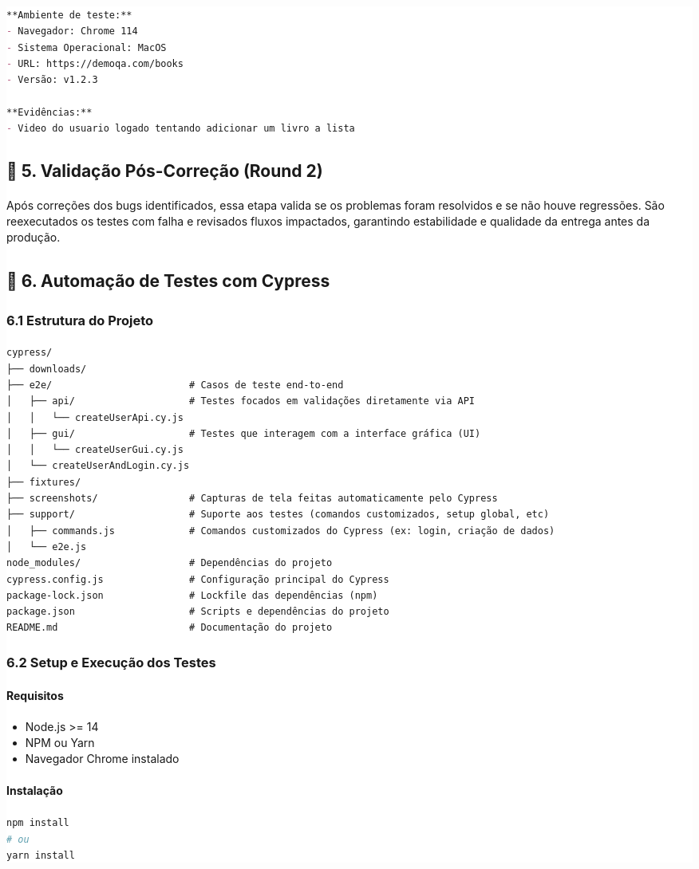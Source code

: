 ```markdown
**Ambiente de teste:**  
- Navegador: Chrome 114  
- Sistema Operacional: MacOS  
- URL: https://demoqa.com/books
- Versão: v1.2.3

**Evidências:**  
- Video do usuario logado tentando adicionar um livro a lista
```

## 🔁 5. Validação Pós-Correção (Round 2)
Após correções dos bugs identificados, essa etapa valida se os problemas foram resolvidos e se não houve regressões. São reexecutados os testes com falha e revisados fluxos impactados, garantindo estabilidade e qualidade da entrega antes da produção.

## 🤖 6. Automação de Testes com Cypress
### 6.1 Estrutura do Projeto

```text
cypress/
├── downloads/                  
├── e2e/                        # Casos de teste end-to-end
│   ├── api/                    # Testes focados em validações diretamente via API
│   │   └── createUserApi.cy.js
│   ├── gui/                    # Testes que interagem com a interface gráfica (UI)
│   │   └── createUserGui.cy.js
│   └── createUserAndLogin.cy.js
├── fixtures/                   
├── screenshots/                # Capturas de tela feitas automaticamente pelo Cypress
├── support/                    # Suporte aos testes (comandos customizados, setup global, etc)
│   ├── commands.js             # Comandos customizados do Cypress (ex: login, criação de dados)
│   └── e2e.js                  
node_modules/                   # Dependências do projeto
cypress.config.js               # Configuração principal do Cypress
package-lock.json               # Lockfile das dependências (npm)
package.json                    # Scripts e dependências do projeto
README.md                       # Documentação do projeto
```

### 6.2 Setup e Execução dos Testes

#### Requisitos
- Node.js >= 14
- NPM ou Yarn
- Navegador Chrome instalado

#### Instalação

```bash
npm install
# ou
yarn install
```
